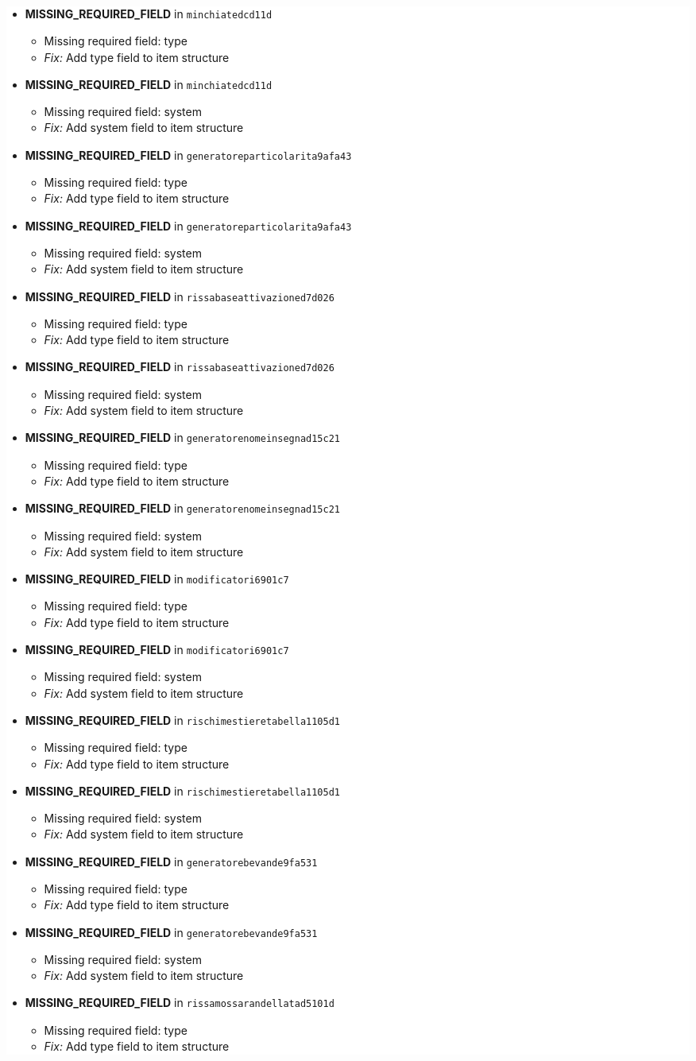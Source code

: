 - **MISSING_REQUIRED_FIELD** in `minchiatedcd11d`
  - Missing required field: type
  - *Fix:* Add type field to item structure

- **MISSING_REQUIRED_FIELD** in `minchiatedcd11d`
  - Missing required field: system
  - *Fix:* Add system field to item structure

- **MISSING_REQUIRED_FIELD** in `generatoreparticolarita9afa43`
  - Missing required field: type
  - *Fix:* Add type field to item structure

- **MISSING_REQUIRED_FIELD** in `generatoreparticolarita9afa43`
  - Missing required field: system
  - *Fix:* Add system field to item structure

- **MISSING_REQUIRED_FIELD** in `rissabaseattivazioned7d026`
  - Missing required field: type
  - *Fix:* Add type field to item structure

- **MISSING_REQUIRED_FIELD** in `rissabaseattivazioned7d026`
  - Missing required field: system
  - *Fix:* Add system field to item structure

- **MISSING_REQUIRED_FIELD** in `generatorenomeinsegnad15c21`
  - Missing required field: type
  - *Fix:* Add type field to item structure

- **MISSING_REQUIRED_FIELD** in `generatorenomeinsegnad15c21`
  - Missing required field: system
  - *Fix:* Add system field to item structure

- **MISSING_REQUIRED_FIELD** in `modificatori6901c7`
  - Missing required field: type
  - *Fix:* Add type field to item structure

- **MISSING_REQUIRED_FIELD** in `modificatori6901c7`
  - Missing required field: system
  - *Fix:* Add system field to item structure

- **MISSING_REQUIRED_FIELD** in `rischimestieretabella1105d1`
  - Missing required field: type
  - *Fix:* Add type field to item structure

- **MISSING_REQUIRED_FIELD** in `rischimestieretabella1105d1`
  - Missing required field: system
  - *Fix:* Add system field to item structure

- **MISSING_REQUIRED_FIELD** in `generatorebevande9fa531`
  - Missing required field: type
  - *Fix:* Add type field to item structure

- **MISSING_REQUIRED_FIELD** in `generatorebevande9fa531`
  - Missing required field: system
  - *Fix:* Add system field to item structure

- **MISSING_REQUIRED_FIELD** in `rissamossarandellatad5101d`
  - Missing required field: type
  - *Fix:* Add type field to item structure
